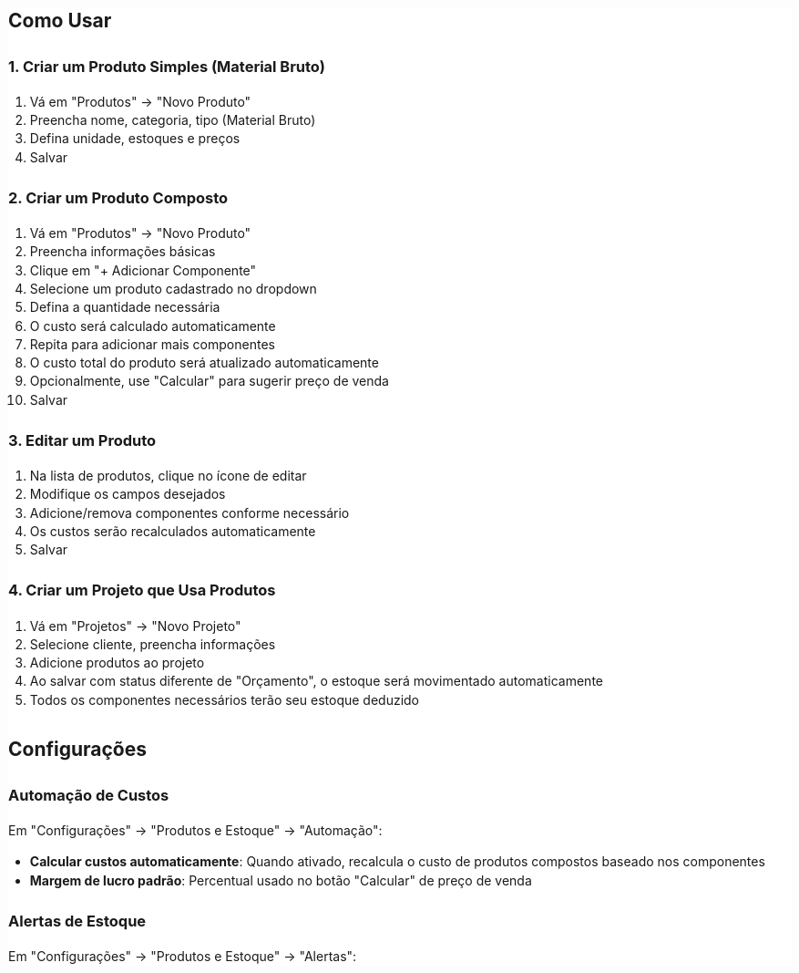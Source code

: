 ## Como Usar

### 1. Criar um Produto Simples (Material Bruto)

1. Vá em "Produtos" → "Novo Produto"
2. Preencha nome, categoria, tipo (Material Bruto)
3. Defina unidade, estoques e preços
4. Salvar

### 2. Criar um Produto Composto

1. Vá em "Produtos" → "Novo Produto"
2. Preencha informações básicas
3. Clique em "+ Adicionar Componente"
4. Selecione um produto cadastrado no dropdown
5. Defina a quantidade necessária
6. O custo será calculado automaticamente
7. Repita para adicionar mais componentes
8. O custo total do produto será atualizado automaticamente
9. Opcionalmente, use "Calcular" para sugerir preço de venda
10. Salvar

### 3. Editar um Produto

1. Na lista de produtos, clique no ícone de editar
2. Modifique os campos desejados
3. Adicione/remova componentes conforme necessário
4. Os custos serão recalculados automaticamente
5. Salvar

### 4. Criar um Projeto que Usa Produtos

1. Vá em "Projetos" → "Novo Projeto"
2. Selecione cliente, preencha informações
3. Adicione produtos ao projeto
4. Ao salvar com status diferente de "Orçamento", o estoque será movimentado automaticamente
5. Todos os componentes necessários terão seu estoque deduzido

## Configurações

### Automação de Custos

Em "Configurações" → "Produtos e Estoque" → "Automação":

- **Calcular custos automaticamente**: Quando ativado, recalcula o custo de produtos compostos baseado nos componentes
- **Margem de lucro padrão**: Percentual usado no botão "Calcular" de preço de venda

### Alertas de Estoque

Em "Configurações" → "Produtos e Estoque" → "Alertas":
